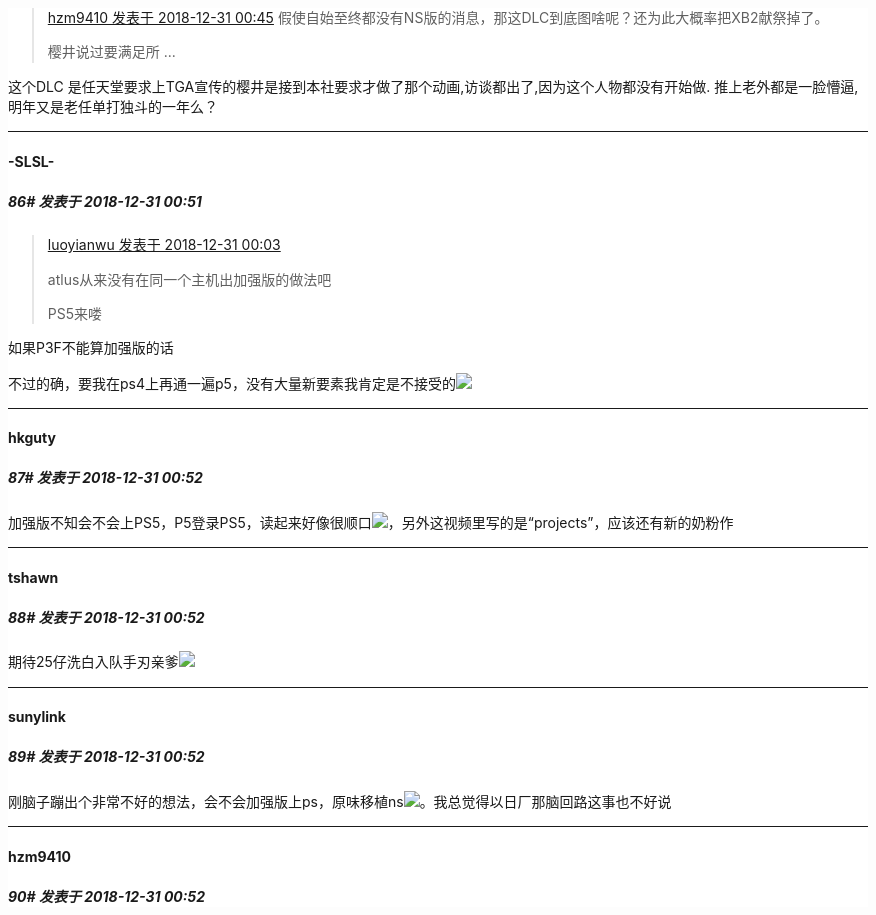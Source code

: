 
<blockquote><a href="httphttps://bbs.saraba1st.com/2b/forum.php?mod=redirect&amp;goto=findpost&amp;pid=42125118&amp;ptid=1801318" target="_blank">hzm9410 发表于 2018-12-31 00:45</a>
假使自始至终都没有NS版的消息，那这DLC到底图啥呢？还为此大概率把XB2献祭掉了。

樱井说过要满足所 ...</blockquote>
这个DLC 是任天堂要求上TGA宣传的樱井是接到本社要求才做了那个动画,访谈都出了,因为这个人物都没有开始做.
推上老外都是一脸懵逼,明年又是老任单打独斗的一年么？


-----

####  -SLSL-  
##### 86#       发表于 2018-12-31 00:51


<blockquote><a href="httphttps://bbs.saraba1st.com/2b/forum.php?mod=redirect&amp;goto=findpost&amp;pid=42124786&amp;ptid=1801318" target="_blank">luoyianwu 发表于 2018-12-31 00:03</a>

atlus从来没有在同一个主机出加强版的做法吧

PS5来喽</blockquote>
如果P3F不能算加强版的话

不过的确，要我在ps4上再通一遍p5，没有大量新要素我肯定是不接受的<img src="https://static.saraba1st.com/image/smiley/face2017/152.png" referrerpolicy="no-referrer">


-----

####  hkguty  
##### 87#       发表于 2018-12-31 00:52


加强版不知会不会上PS5，P5登录PS5，读起来好像很顺口<img src="https://static.saraba1st.com/image/smiley/face2017/067.png" referrerpolicy="no-referrer">，另外这视频里写的是“projects”，应该还有新的奶粉作


-----

####  tshawn  
##### 88#       发表于 2018-12-31 00:52


期待25仔洗白入队手刃亲爹<img src="https://static.saraba1st.com/image/smiley/face2017/040.png" referrerpolicy="no-referrer">


-----

####  sunylink  
##### 89#       发表于 2018-12-31 00:52


刚脑子蹦出个非常不好的想法，会不会加强版上ps，原味移植ns<img src="https://static.saraba1st.com/image/smiley/face2017/001.png" referrerpolicy="no-referrer">。我总觉得以日厂那脑回路这事也不好说


-----

####  hzm9410  
##### 90#       发表于 2018-12-31 00:52
